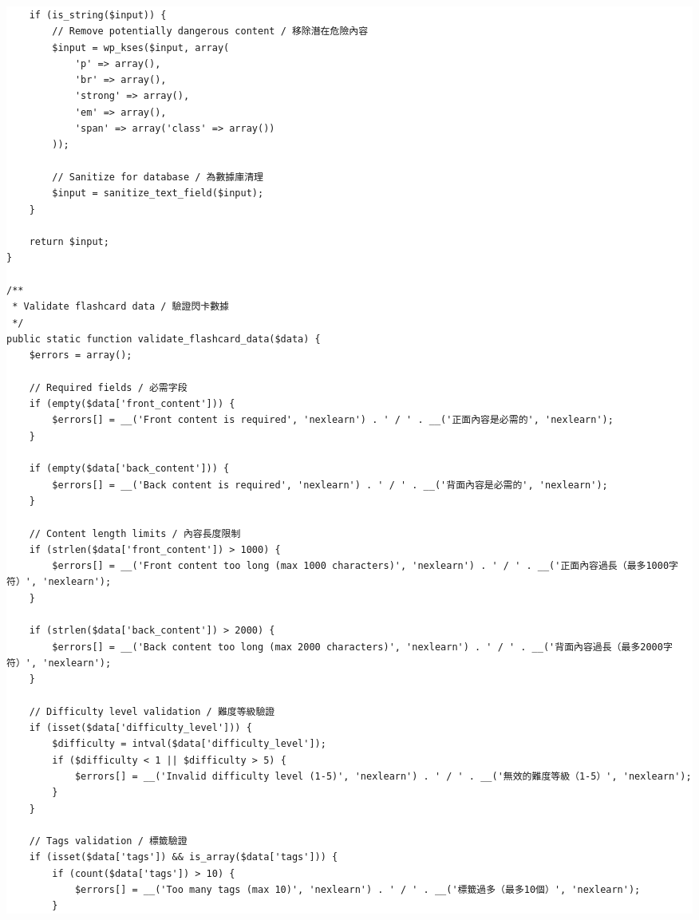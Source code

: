         if (is_string($input)) {
            // Remove potentially dangerous content / 移除潛在危險內容
            $input = wp_kses($input, array(
                'p' => array(),
                'br' => array(),
                'strong' => array(),
                'em' => array(),
                'span' => array('class' => array())
            ));
            
            // Sanitize for database / 為數據庫清理
            $input = sanitize_text_field($input);
        }
        
        return $input;
    }
    
    /**
     * Validate flashcard data / 驗證閃卡數據
     */
    public static function validate_flashcard_data($data) {
        $errors = array();
        
        // Required fields / 必需字段
        if (empty($data['front_content'])) {
            $errors[] = __('Front content is required', 'nexlearn') . ' / ' . __('正面內容是必需的', 'nexlearn');
        }
        
        if (empty($data['back_content'])) {
            $errors[] = __('Back content is required', 'nexlearn') . ' / ' . __('背面內容是必需的', 'nexlearn');
        }
        
        // Content length limits / 內容長度限制
        if (strlen($data['front_content']) > 1000) {
            $errors[] = __('Front content too long (max 1000 characters)', 'nexlearn') . ' / ' . __('正面內容過長（最多1000字符）', 'nexlearn');
        }
        
        if (strlen($data['back_content']) > 2000) {
            $errors[] = __('Back content too long (max 2000 characters)', 'nexlearn') . ' / ' . __('背面內容過長（最多2000字符）', 'nexlearn');
        }
        
        // Difficulty level validation / 難度等級驗證
        if (isset($data['difficulty_level'])) {
            $difficulty = intval($data['difficulty_level']);
            if ($difficulty < 1 || $difficulty > 5) {
                $errors[] = __('Invalid difficulty level (1-5)', 'nexlearn') . ' / ' . __('無效的難度等級（1-5）', 'nexlearn');
            }
        }
        
        // Tags validation / 標籤驗證
        if (isset($data['tags']) && is_array($data['tags'])) {
            if (count($data['tags']) > 10) {
                $errors[] = __('Too many tags (max 10)', 'nexlearn') . ' / ' . __('標籤過多（最多10個）', 'nexlearn');
            }
            